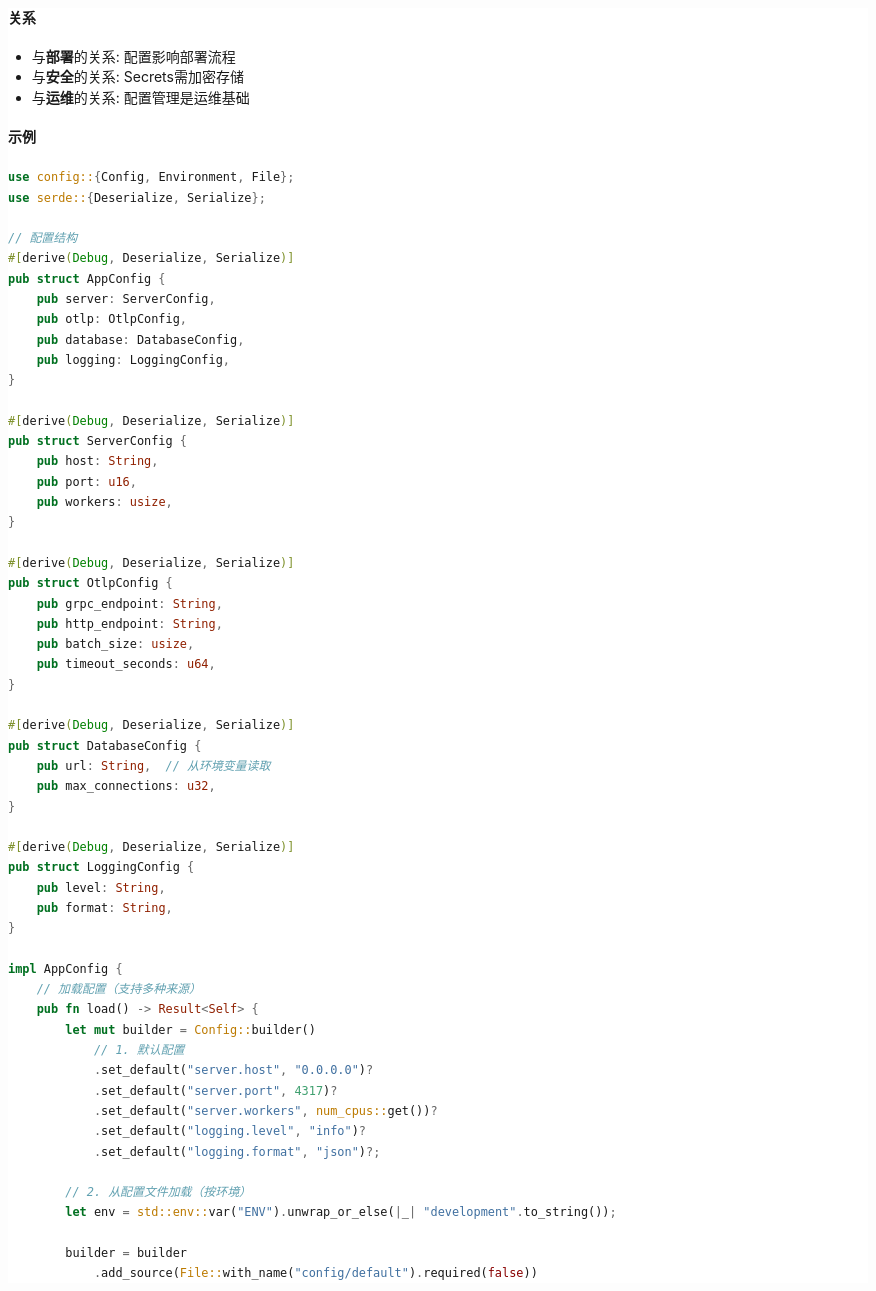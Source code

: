 #### 关系

- 与**部署**的关系: 配置影响部署流程
- 与**安全**的关系: Secrets需加密存储
- 与**运维**的关系: 配置管理是运维基础

#### 示例

```rust
use config::{Config, Environment, File};
use serde::{Deserialize, Serialize};

// 配置结构
#[derive(Debug, Deserialize, Serialize)]
pub struct AppConfig {
    pub server: ServerConfig,
    pub otlp: OtlpConfig,
    pub database: DatabaseConfig,
    pub logging: LoggingConfig,
}

#[derive(Debug, Deserialize, Serialize)]
pub struct ServerConfig {
    pub host: String,
    pub port: u16,
    pub workers: usize,
}

#[derive(Debug, Deserialize, Serialize)]
pub struct OtlpConfig {
    pub grpc_endpoint: String,
    pub http_endpoint: String,
    pub batch_size: usize,
    pub timeout_seconds: u64,
}

#[derive(Debug, Deserialize, Serialize)]
pub struct DatabaseConfig {
    pub url: String,  // 从环境变量读取
    pub max_connections: u32,
}

#[derive(Debug, Deserialize, Serialize)]
pub struct LoggingConfig {
    pub level: String,
    pub format: String,
}

impl AppConfig {
    // 加载配置（支持多种来源）
    pub fn load() -> Result<Self> {
        let mut builder = Config::builder()
            // 1. 默认配置
            .set_default("server.host", "0.0.0.0")?
            .set_default("server.port", 4317)?
            .set_default("server.workers", num_cpus::get())?
            .set_default("logging.level", "info")?
            .set_default("logging.format", "json")?;
        
        // 2. 从配置文件加载（按环境）
        let env = std::env::var("ENV").unwrap_or_else(|_| "development".to_string());
        
        builder = builder
            .add_source(File::with_name("config/default").required(false))
```
